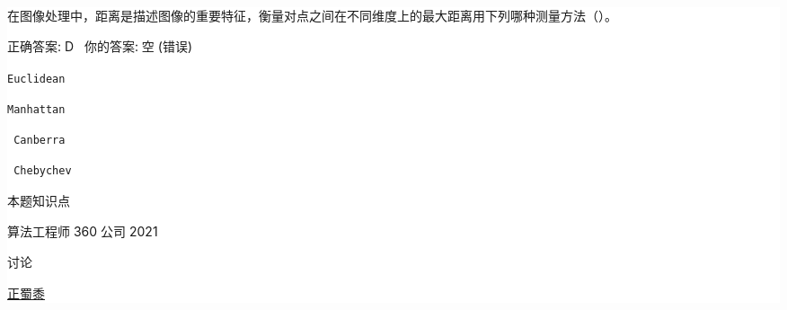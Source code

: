在图像处理中，距离是描述图像的重要特征，衡量对点之间在不同维度上的最大距离用下列哪种测量方法（）。

正确答案: D   你的答案: 空 (错误)

```cpp
Euclidean
```

```cpp
Manhattan
```

```cpp
 Canberra
```

```cpp
 Chebychev
```

本题知识点

算法工程师 360 公司 2021

讨论

[正蜀黍](https://www.nowcoder.com/profile/128429115)
